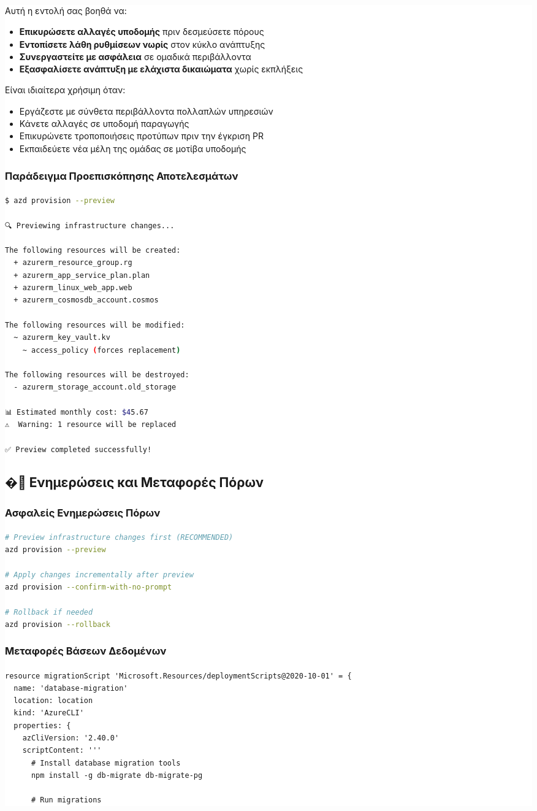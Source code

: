 Αυτή η εντολή σας βοηθά να:
- **Επικυρώσετε αλλαγές υποδομής** πριν δεσμεύσετε πόρους
- **Εντοπίσετε λάθη ρυθμίσεων νωρίς** στον κύκλο ανάπτυξης
- **Συνεργαστείτε με ασφάλεια** σε ομαδικά περιβάλλοντα
- **Εξασφαλίσετε ανάπτυξη με ελάχιστα δικαιώματα** χωρίς εκπλήξεις

Είναι ιδιαίτερα χρήσιμη όταν:
- Εργάζεστε με σύνθετα περιβάλλοντα πολλαπλών υπηρεσιών
- Κάνετε αλλαγές σε υποδομή παραγωγής
- Επικυρώνετε τροποποιήσεις προτύπων πριν την έγκριση PR
- Εκπαιδεύετε νέα μέλη της ομάδας σε μοτίβα υποδομής

### Παράδειγμα Προεπισκόπησης Αποτελεσμάτων
```bash
$ azd provision --preview

🔍 Previewing infrastructure changes...

The following resources will be created:
  + azurerm_resource_group.rg
  + azurerm_app_service_plan.plan
  + azurerm_linux_web_app.web
  + azurerm_cosmosdb_account.cosmos

The following resources will be modified:
  ~ azurerm_key_vault.kv
    ~ access_policy (forces replacement)

The following resources will be destroyed:
  - azurerm_storage_account.old_storage

📊 Estimated monthly cost: $45.67
⚠️  Warning: 1 resource will be replaced

✅ Preview completed successfully!
```

## �🔄 Ενημερώσεις και Μεταφορές Πόρων

### Ασφαλείς Ενημερώσεις Πόρων
```bash
# Preview infrastructure changes first (RECOMMENDED)
azd provision --preview

# Apply changes incrementally after preview
azd provision --confirm-with-no-prompt

# Rollback if needed
azd provision --rollback
```

### Μεταφορές Βάσεων Δεδομένων
```bicep
resource migrationScript 'Microsoft.Resources/deploymentScripts@2020-10-01' = {
  name: 'database-migration'
  location: location
  kind: 'AzureCLI'
  properties: {
    azCliVersion: '2.40.0'
    scriptContent: '''
      # Install database migration tools
      npm install -g db-migrate db-migrate-pg
      
      # Run migrations
```